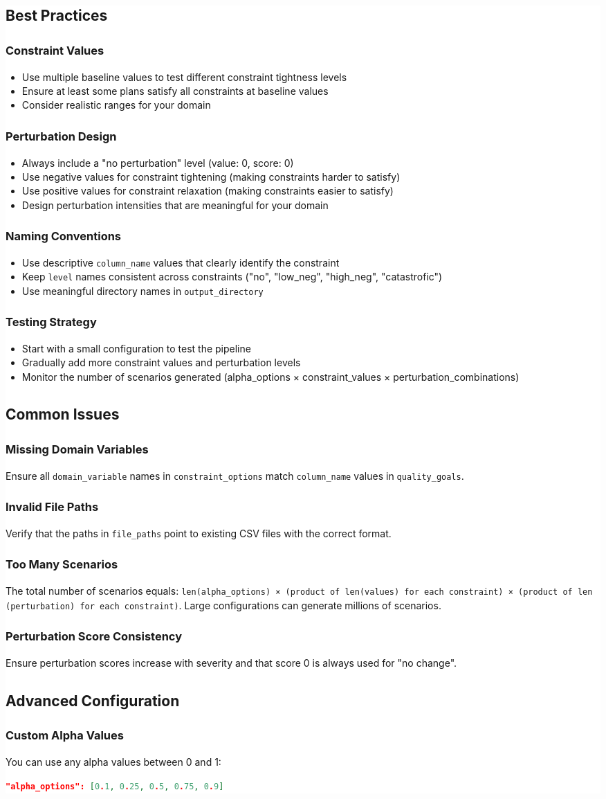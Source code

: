 ## Best Practices

### Constraint Values
- Use multiple baseline values to test different constraint tightness levels
- Ensure at least some plans satisfy all constraints at baseline values
- Consider realistic ranges for your domain

### Perturbation Design
- Always include a "no perturbation" level (value: 0, score: 0)
- Use negative values for constraint tightening (making constraints harder to satisfy)
- Use positive values for constraint relaxation (making constraints easier to satisfy)
- Design perturbation intensities that are meaningful for your domain

### Naming Conventions
- Use descriptive `column_name` values that clearly identify the constraint
- Keep `level` names consistent across constraints ("no", "low_neg", "high_neg", "catastrofic")
- Use meaningful directory names in `output_directory`

### Testing Strategy
- Start with a small configuration to test the pipeline
- Gradually add more constraint values and perturbation levels
- Monitor the number of scenarios generated (alpha_options × constraint_values × perturbation_combinations)

## Common Issues

### Missing Domain Variables
Ensure all `domain_variable` names in `constraint_options` match `column_name` values in `quality_goals`.

### Invalid File Paths
Verify that the paths in `file_paths` point to existing CSV files with the correct format.

### Too Many Scenarios
The total number of scenarios equals: `len(alpha_options) × (product of len(values) for each constraint) × (product of len(perturbation) for each constraint)`. Large configurations can generate millions of scenarios.

### Perturbation Score Consistency
Ensure perturbation scores increase with severity and that score 0 is always used for "no change".

## Advanced Configuration

### Custom Alpha Values
You can use any alpha values between 0 and 1:
```json
"alpha_options": [0.1, 0.25, 0.5, 0.75, 0.9]
```
